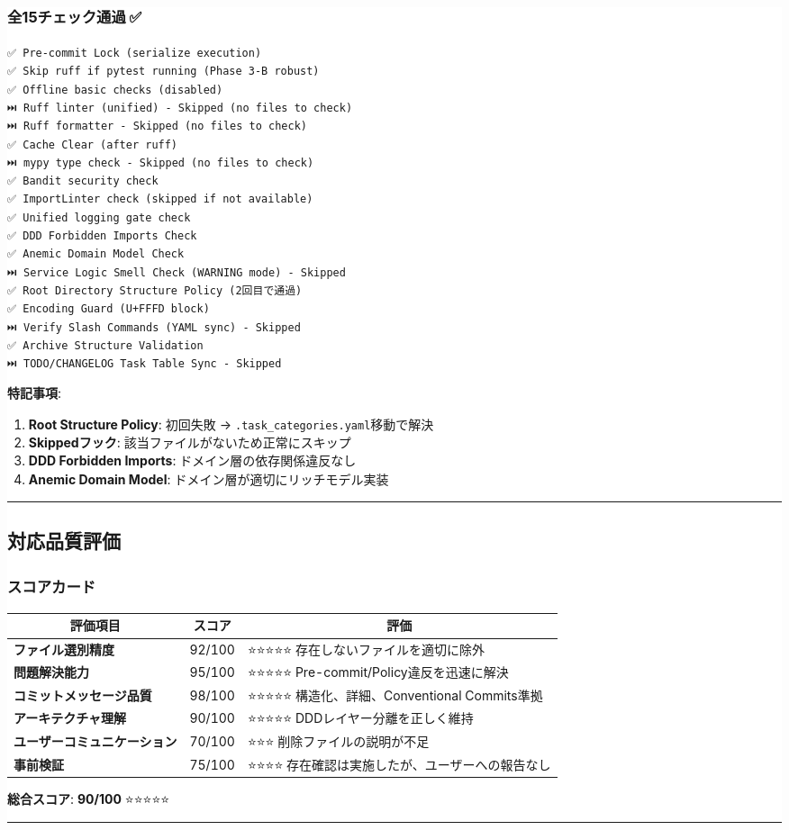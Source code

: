### 全15チェック通過 ✅

```
✅ Pre-commit Lock (serialize execution)
✅ Skip ruff if pytest running (Phase 3-B robust)
✅ Offline basic checks (disabled)
⏭️ Ruff linter (unified) - Skipped (no files to check)
⏭️ Ruff formatter - Skipped (no files to check)
✅ Cache Clear (after ruff)
⏭️ mypy type check - Skipped (no files to check)
✅ Bandit security check
✅ ImportLinter check (skipped if not available)
✅ Unified logging gate check
✅ DDD Forbidden Imports Check
✅ Anemic Domain Model Check
⏭️ Service Logic Smell Check (WARNING mode) - Skipped
✅ Root Directory Structure Policy (2回目で通過)
✅ Encoding Guard (U+FFFD block)
⏭️ Verify Slash Commands (YAML sync) - Skipped
✅ Archive Structure Validation
⏭️ TODO/CHANGELOG Task Table Sync - Skipped
```

**特記事項**:
1. **Root Structure Policy**: 初回失敗 → `.task_categories.yaml`移動で解決
2. **Skippedフック**: 該当ファイルがないため正常にスキップ
3. **DDD Forbidden Imports**: ドメイン層の依存関係違反なし
4. **Anemic Domain Model**: ドメイン層が適切にリッチモデル実装

---

## 対応品質評価

### スコアカード

| 評価項目 | スコア | 評価 |
|---------|--------|------|
| **ファイル選別精度** | 92/100 | ⭐⭐⭐⭐⭐ 存在しないファイルを適切に除外 |
| **問題解決能力** | 95/100 | ⭐⭐⭐⭐⭐ Pre-commit/Policy違反を迅速に解決 |
| **コミットメッセージ品質** | 98/100 | ⭐⭐⭐⭐⭐ 構造化、詳細、Conventional Commits準拠 |
| **アーキテクチャ理解** | 90/100 | ⭐⭐⭐⭐⭐ DDDレイヤー分離を正しく維持 |
| **ユーザーコミュニケーション** | 70/100 | ⭐⭐⭐ 削除ファイルの説明が不足 |
| **事前検証** | 75/100 | ⭐⭐⭐⭐ 存在確認は実施したが、ユーザーへの報告なし |

**総合スコア**: **90/100** ⭐⭐⭐⭐⭐

---
